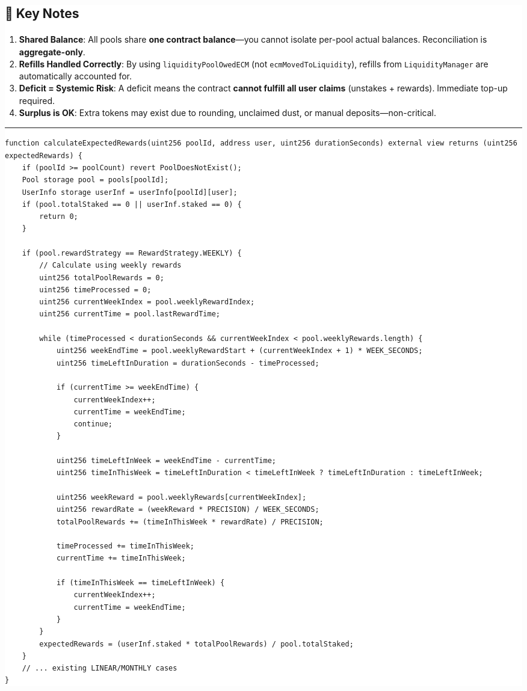 
## 📌 Key Notes

1. **Shared Balance**: All pools share **one contract balance**—you cannot isolate per-pool actual balances. Reconciliation is **aggregate-only**.
2. **Refills Handled Correctly**: By using `liquidityPoolOwedECM` (not `ecmMovedToLiquidity`), refills from `LiquidityManager` are automatically accounted for.
3. **Deficit = Systemic Risk**: A deficit means the contract **cannot fulfill all user claims** (unstakes + rewards). Immediate top-up required.
4. **Surplus is OK**: Extra tokens may exist due to rounding, unclaimed dust, or manual deposits—non-critical.

---

```solidity
function calculateExpectedRewards(uint256 poolId, address user, uint256 durationSeconds) external view returns (uint256 expectedRewards) {
    if (poolId >= poolCount) revert PoolDoesNotExist();
    Pool storage pool = pools[poolId];
    UserInfo storage userInf = userInfo[poolId][user];
    if (pool.totalStaked == 0 || userInf.staked == 0) {
        return 0;
    }

    if (pool.rewardStrategy == RewardStrategy.WEEKLY) {
        // Calculate using weekly rewards
        uint256 totalPoolRewards = 0;
        uint256 timeProcessed = 0;
        uint256 currentWeekIndex = pool.weeklyRewardIndex;
        uint256 currentTime = pool.lastRewardTime;

        while (timeProcessed < durationSeconds && currentWeekIndex < pool.weeklyRewards.length) {
            uint256 weekEndTime = pool.weeklyRewardStart + (currentWeekIndex + 1) * WEEK_SECONDS;
            uint256 timeLeftInDuration = durationSeconds - timeProcessed;

            if (currentTime >= weekEndTime) {
                currentWeekIndex++;
                currentTime = weekEndTime;
                continue;
            }

            uint256 timeLeftInWeek = weekEndTime - currentTime;
            uint256 timeInThisWeek = timeLeftInDuration < timeLeftInWeek ? timeLeftInDuration : timeLeftInWeek;

            uint256 weekReward = pool.weeklyRewards[currentWeekIndex];
            uint256 rewardRate = (weekReward * PRECISION) / WEEK_SECONDS;
            totalPoolRewards += (timeInThisWeek * rewardRate) / PRECISION;

            timeProcessed += timeInThisWeek;
            currentTime += timeInThisWeek;

            if (timeInThisWeek == timeLeftInWeek) {
                currentWeekIndex++;
                currentTime = weekEndTime;
            }
        }
        expectedRewards = (userInf.staked * totalPoolRewards) / pool.totalStaked;
    }
    // ... existing LINEAR/MONTHLY cases
}
```